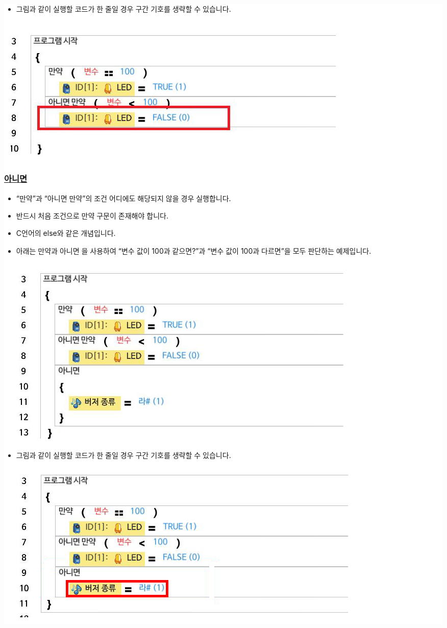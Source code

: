 - 그림과 같이 실행할 코드가 한 줄일 경우 구간 기호를 생략할 수 있습니다.

![](/assets/images/sw/rplus_task3/task3_049.png)

### [아니면](#아니면)

- “만약”과 “아니면 만약”의 조건 어디에도 해당되지 않을 경우 실행합니다.
- 반드시 처음 조건으로 만약 구문이 존재해야 합니다.
- C언어의 else와 같은 개념입니다.
- 아래는 만약과 아니면 을 사용하여 “변수 값이 100과 같으면?”과 “변수 값이 100과 다르면”을 모두 판단하는 예제입니다.

  ![](/assets/images/sw/rplus_task3/task3_050.png)

- 그림과 같이 실행할 코드가 한 줄일 경우 구간 기호를 생략할 수 있습니다.

  ![](/assets/images/sw/rplus_task3/task3_051.png)
